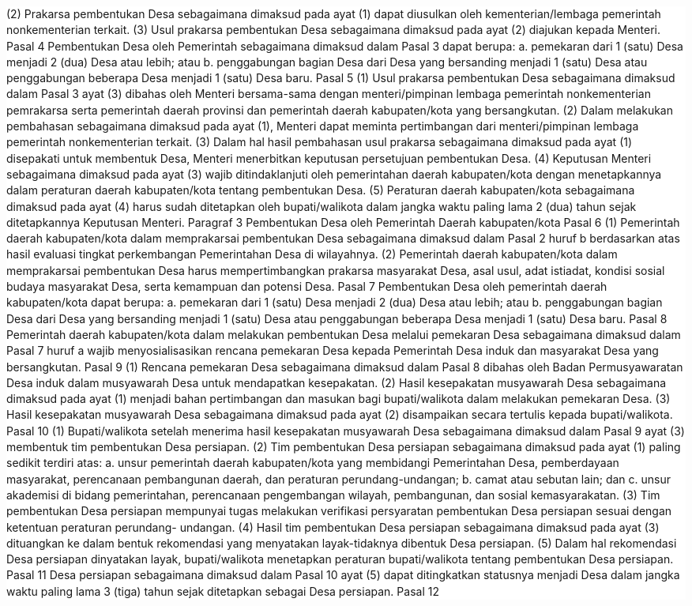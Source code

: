 (2) Prakarsa pembentukan Desa sebagaimana dimaksud pada ayat (1) dapat diusulkan oleh kementerian/lembaga pemerintah nonkementerian terkait.
(3) Usul prakarsa pembentukan Desa sebagaimana dimaksud pada ayat (2) diajukan kepada Menteri.
Pasal 4
Pembentukan Desa oleh Pemerintah sebagaimana dimaksud dalam Pasal 3 dapat berupa:
a. pemekaran dari 1 (satu) Desa menjadi 2 (dua) Desa atau lebih; atau
b. penggabungan bagian Desa dari Desa yang bersanding menjadi 1 (satu) Desa atau penggabungan beberapa Desa menjadi 1 (satu) Desa baru.
Pasal 5
(1) Usul prakarsa pembentukan Desa sebagaimana dimaksud dalam Pasal 3 ayat (3) dibahas oleh Menteri bersama-sama dengan menteri/pimpinan lembaga pemerintah nonkementerian pemrakarsa serta pemerintah daerah provinsi dan pemerintah daerah kabupaten/kota yang bersangkutan.
(2) Dalam melakukan pembahasan sebagaimana dimaksud pada ayat (1), Menteri dapat meminta pertimbangan dari menteri/pimpinan lembaga pemerintah nonkementerian terkait.
(3) Dalam hal hasil pembahasan usul prakarsa sebagaimana dimaksud pada ayat (1) disepakati untuk membentuk Desa, Menteri menerbitkan keputusan persetujuan pembentukan Desa.
(4) Keputusan Menteri sebagaimana dimaksud pada ayat (3) wajib ditindaklanjuti oleh pemerintahan daerah kabupaten/kota dengan menetapkannya dalam peraturan daerah kabupaten/kota tentang pembentukan Desa.
(5) Peraturan daerah kabupaten/kota sebagaimana dimaksud pada ayat (4) harus sudah ditetapkan oleh bupati/walikota dalam jangka waktu paling lama 2 (dua) tahun sejak ditetapkannya Keputusan Menteri. Paragraf 3 Pembentukan Desa oleh Pemerintah Daerah kabupaten/kota
Pasal 6
(1) Pemerintah daerah kabupaten/kota dalam memprakarsai pembentukan Desa sebagaimana dimaksud dalam Pasal 2 huruf b berdasarkan atas hasil evaluasi tingkat perkembangan Pemerintahan Desa di wilayahnya.
(2) Pemerintah daerah kabupaten/kota dalam memprakarsai pembentukan Desa harus mempertimbangkan prakarsa masyarakat Desa, asal usul, adat istiadat, kondisi sosial budaya masyarakat Desa, serta kemampuan dan potensi Desa.
Pasal 7
Pembentukan Desa oleh pemerintah daerah kabupaten/kota dapat berupa:
a. pemekaran dari 1 (satu) Desa menjadi 2 (dua) Desa atau lebih; atau
b. penggabungan bagian Desa dari Desa yang bersanding menjadi 1 (satu) Desa atau penggabungan beberapa Desa menjadi 1 (satu) Desa baru.
Pasal 8
Pemerintah daerah kabupaten/kota dalam melakukan pembentukan Desa melalui pemekaran Desa sebagaimana dimaksud dalam Pasal 7 huruf a wajib menyosialisasikan rencana pemekaran Desa kepada Pemerintah Desa induk dan masyarakat Desa yang bersangkutan.
Pasal 9
(1) Rencana pemekaran Desa sebagaimana dimaksud dalam Pasal 8 dibahas oleh Badan Permusyawaratan Desa induk dalam musyawarah Desa untuk mendapatkan kesepakatan.
(2) Hasil kesepakatan musyawarah Desa sebagaimana dimaksud pada ayat (1) menjadi bahan pertimbangan dan masukan bagi bupati/walikota dalam melakukan pemekaran Desa.
(3) Hasil kesepakatan musyawarah Desa sebagaimana dimaksud pada ayat (2) disampaikan secara tertulis kepada bupati/walikota.
Pasal 10
(1) Bupati/walikota setelah menerima hasil kesepakatan musyawarah Desa sebagaimana dimaksud dalam Pasal 9 ayat (3) membentuk tim pembentukan Desa persiapan.
(2) Tim pembentukan Desa persiapan sebagaimana dimaksud pada ayat (1) paling sedikit terdiri atas:
a. unsur pemerintah daerah kabupaten/kota yang membidangi Pemerintahan Desa, pemberdayaan masyarakat, perencanaan pembangunan daerah, dan peraturan perundang-undangan;
b. camat atau sebutan lain; dan
c. unsur akademisi di bidang pemerintahan, perencanaan pengembangan wilayah, pembangunan, dan sosial kemasyarakatan.
(3) Tim pembentukan Desa persiapan mempunyai tugas melakukan verifikasi persyaratan pembentukan Desa persiapan sesuai dengan ketentuan peraturan perundang- undangan.
(4) Hasil tim pembentukan Desa persiapan sebagaimana dimaksud pada ayat (3) dituangkan ke dalam bentuk rekomendasi yang menyatakan layak-tidaknya dibentuk Desa persiapan.
(5) Dalam hal rekomendasi Desa persiapan dinyatakan layak, bupati/walikota menetapkan peraturan bupati/walikota tentang pembentukan Desa persiapan.
Pasal 11
Desa persiapan sebagaimana dimaksud dalam Pasal 10 ayat (5) dapat ditingkatkan statusnya menjadi Desa dalam jangka waktu paling lama 3 (tiga) tahun sejak ditetapkan sebagai Desa persiapan.
Pasal 12